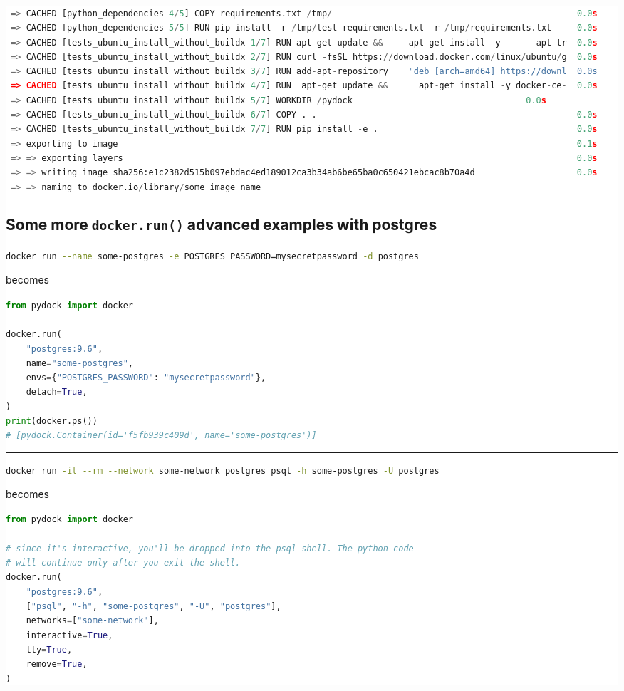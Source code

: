 ```python
 => CACHED [python_dependencies 4/5] COPY requirements.txt /tmp/                                                0.0s
 => CACHED [python_dependencies 5/5] RUN pip install -r /tmp/test-requirements.txt -r /tmp/requirements.txt     0.0s
 => CACHED [tests_ubuntu_install_without_buildx 1/7] RUN apt-get update &&     apt-get install -y       apt-tr  0.0s
 => CACHED [tests_ubuntu_install_without_buildx 2/7] RUN curl -fsSL https://download.docker.com/linux/ubuntu/g  0.0s
 => CACHED [tests_ubuntu_install_without_buildx 3/7] RUN add-apt-repository    "deb [arch=amd64] https://downl  0.0s
 => CACHED [tests_ubuntu_install_without_buildx 4/7] RUN  apt-get update &&      apt-get install -y docker-ce-  0.0s
 => CACHED [tests_ubuntu_install_without_buildx 5/7] WORKDIR /pydock                                  0.0s
 => CACHED [tests_ubuntu_install_without_buildx 6/7] COPY . .                                                   0.0s
 => CACHED [tests_ubuntu_install_without_buildx 7/7] RUN pip install -e .                                       0.0s
 => exporting to image                                                                                          0.1s
 => => exporting layers                                                                                         0.0s
 => => writing image sha256:e1c2382d515b097ebdac4ed189012ca3b34ab6be65ba0c650421ebcac8b70a4d                    0.0s
 => => naming to docker.io/library/some_image_name
```

## Some more `docker.run()` advanced examples with postgres

```bash
docker run --name some-postgres -e POSTGRES_PASSWORD=mysecretpassword -d postgres
```
becomes
```python
from pydock import docker

docker.run(
    "postgres:9.6",
    name="some-postgres",
    envs={"POSTGRES_PASSWORD": "mysecretpassword"},
    detach=True,
)
print(docker.ps())
# [pydock.Container(id='f5fb939c409d', name='some-postgres')]
```

-----

```bash
docker run -it --rm --network some-network postgres psql -h some-postgres -U postgres
```
becomes
```python
from pydock import docker

# since it's interactive, you'll be dropped into the psql shell. The python code
# will continue only after you exit the shell.
docker.run(
    "postgres:9.6",
    ["psql", "-h", "some-postgres", "-U", "postgres"],
    networks=["some-network"],
    interactive=True,
    tty=True,
    remove=True,
)
```